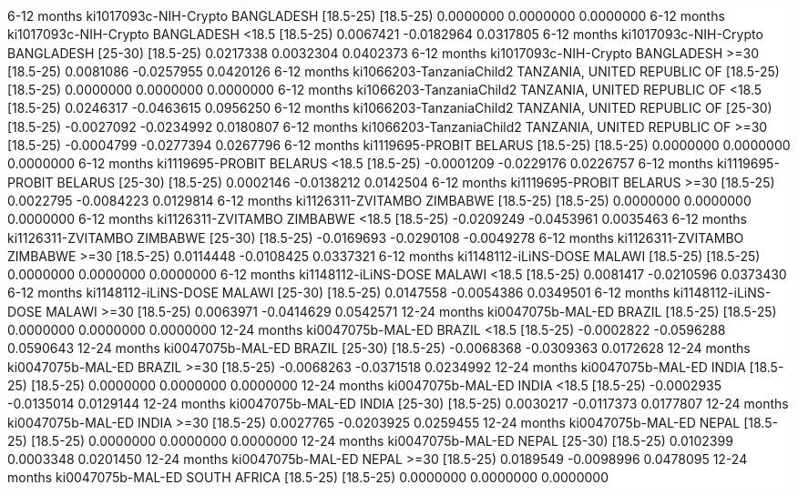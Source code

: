 6-12 months    ki1017093c-NIH-Crypto       BANGLADESH                     [18.5-25)            [18.5-25)          0.0000000    0.0000000    0.0000000
6-12 months    ki1017093c-NIH-Crypto       BANGLADESH                     <18.5                [18.5-25)          0.0067421   -0.0182964    0.0317805
6-12 months    ki1017093c-NIH-Crypto       BANGLADESH                     [25-30)              [18.5-25)          0.0217338    0.0032304    0.0402373
6-12 months    ki1017093c-NIH-Crypto       BANGLADESH                     >=30                 [18.5-25)          0.0081086   -0.0257955    0.0420126
6-12 months    ki1066203-TanzaniaChild2    TANZANIA, UNITED REPUBLIC OF   [18.5-25)            [18.5-25)          0.0000000    0.0000000    0.0000000
6-12 months    ki1066203-TanzaniaChild2    TANZANIA, UNITED REPUBLIC OF   <18.5                [18.5-25)          0.0246317   -0.0463615    0.0956250
6-12 months    ki1066203-TanzaniaChild2    TANZANIA, UNITED REPUBLIC OF   [25-30)              [18.5-25)         -0.0027092   -0.0234992    0.0180807
6-12 months    ki1066203-TanzaniaChild2    TANZANIA, UNITED REPUBLIC OF   >=30                 [18.5-25)         -0.0004799   -0.0277394    0.0267796
6-12 months    ki1119695-PROBIT            BELARUS                        [18.5-25)            [18.5-25)          0.0000000    0.0000000    0.0000000
6-12 months    ki1119695-PROBIT            BELARUS                        <18.5                [18.5-25)         -0.0001209   -0.0229176    0.0226757
6-12 months    ki1119695-PROBIT            BELARUS                        [25-30)              [18.5-25)          0.0002146   -0.0138212    0.0142504
6-12 months    ki1119695-PROBIT            BELARUS                        >=30                 [18.5-25)          0.0022795   -0.0084223    0.0129814
6-12 months    ki1126311-ZVITAMBO          ZIMBABWE                       [18.5-25)            [18.5-25)          0.0000000    0.0000000    0.0000000
6-12 months    ki1126311-ZVITAMBO          ZIMBABWE                       <18.5                [18.5-25)         -0.0209249   -0.0453961    0.0035463
6-12 months    ki1126311-ZVITAMBO          ZIMBABWE                       [25-30)              [18.5-25)         -0.0169693   -0.0290108   -0.0049278
6-12 months    ki1126311-ZVITAMBO          ZIMBABWE                       >=30                 [18.5-25)          0.0114448   -0.0108425    0.0337321
6-12 months    ki1148112-iLiNS-DOSE        MALAWI                         [18.5-25)            [18.5-25)          0.0000000    0.0000000    0.0000000
6-12 months    ki1148112-iLiNS-DOSE        MALAWI                         <18.5                [18.5-25)          0.0081417   -0.0210596    0.0373430
6-12 months    ki1148112-iLiNS-DOSE        MALAWI                         [25-30)              [18.5-25)          0.0147558   -0.0054386    0.0349501
6-12 months    ki1148112-iLiNS-DOSE        MALAWI                         >=30                 [18.5-25)          0.0063971   -0.0414629    0.0542571
12-24 months   ki0047075b-MAL-ED           BRAZIL                         [18.5-25)            [18.5-25)          0.0000000    0.0000000    0.0000000
12-24 months   ki0047075b-MAL-ED           BRAZIL                         <18.5                [18.5-25)         -0.0002822   -0.0596288    0.0590643
12-24 months   ki0047075b-MAL-ED           BRAZIL                         [25-30)              [18.5-25)         -0.0068368   -0.0309363    0.0172628
12-24 months   ki0047075b-MAL-ED           BRAZIL                         >=30                 [18.5-25)         -0.0068263   -0.0371518    0.0234992
12-24 months   ki0047075b-MAL-ED           INDIA                          [18.5-25)            [18.5-25)          0.0000000    0.0000000    0.0000000
12-24 months   ki0047075b-MAL-ED           INDIA                          <18.5                [18.5-25)         -0.0002935   -0.0135014    0.0129144
12-24 months   ki0047075b-MAL-ED           INDIA                          [25-30)              [18.5-25)          0.0030217   -0.0117373    0.0177807
12-24 months   ki0047075b-MAL-ED           INDIA                          >=30                 [18.5-25)          0.0027765   -0.0203925    0.0259455
12-24 months   ki0047075b-MAL-ED           NEPAL                          [18.5-25)            [18.5-25)          0.0000000    0.0000000    0.0000000
12-24 months   ki0047075b-MAL-ED           NEPAL                          [25-30)              [18.5-25)          0.0102399    0.0003348    0.0201450
12-24 months   ki0047075b-MAL-ED           NEPAL                          >=30                 [18.5-25)          0.0189549   -0.0098996    0.0478095
12-24 months   ki0047075b-MAL-ED           SOUTH AFRICA                   [18.5-25)            [18.5-25)          0.0000000    0.0000000    0.0000000